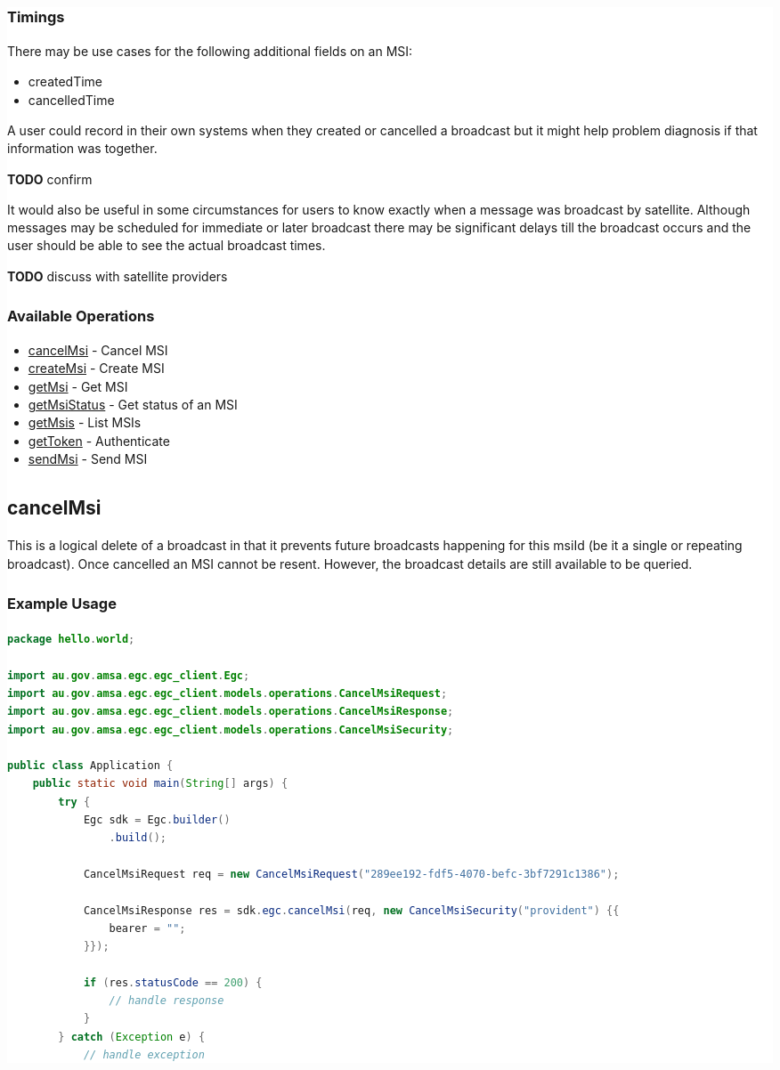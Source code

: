 ### Timings
There may be use cases for the following additional fields on an MSI:

* createdTime
* cancelledTime

A user could record in their own systems when they created or cancelled a broadcast 
but it might help problem diagnosis if that information was together.

**TODO** confirm

It would also be useful in some circumstances for users to know exactly when a
message was broadcast by satellite. Although messages may be scheduled for 
immediate or later broadcast there may be significant delays till the broadcast
occurs and the user should be able to see the actual broadcast times.

**TODO** discuss with satellite providers


### Available Operations

* [cancelMsi](#cancelmsi) - Cancel MSI
* [createMsi](#createmsi) - Create MSI
* [getMsi](#getmsi) - Get MSI
* [getMsiStatus](#getmsistatus) - Get status of an MSI
* [getMsis](#getmsis) - List MSIs
* [getToken](#gettoken) - Authenticate
* [sendMsi](#sendmsi) - Send MSI

## cancelMsi

This is a logical delete of a broadcast in that it
prevents future broadcasts happening for this msiId
(be it a single or repeating broadcast). Once cancelled
an MSI cannot be resent. However, the broadcast details 
are still available to be queried.


### Example Usage

```java
package hello.world;

import au.gov.amsa.egc.egc_client.Egc;
import au.gov.amsa.egc.egc_client.models.operations.CancelMsiRequest;
import au.gov.amsa.egc.egc_client.models.operations.CancelMsiResponse;
import au.gov.amsa.egc.egc_client.models.operations.CancelMsiSecurity;

public class Application {
    public static void main(String[] args) {
        try {
            Egc sdk = Egc.builder()
                .build();

            CancelMsiRequest req = new CancelMsiRequest("289ee192-fdf5-4070-befc-3bf7291c1386");            

            CancelMsiResponse res = sdk.egc.cancelMsi(req, new CancelMsiSecurity("provident") {{
                bearer = "";
            }});

            if (res.statusCode == 200) {
                // handle response
            }
        } catch (Exception e) {
            // handle exception
```